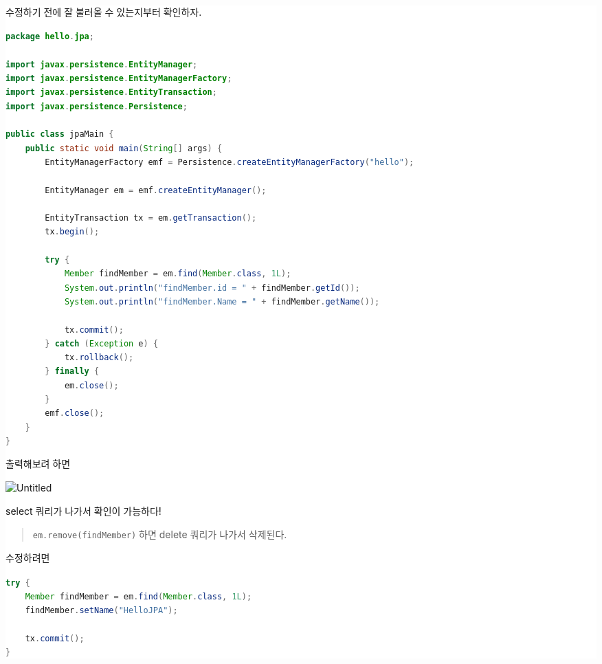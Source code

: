 수정하기 전에 잘 불러올 수 있는지부터 확인하자.

```java
package hello.jpa;

import javax.persistence.EntityManager;
import javax.persistence.EntityManagerFactory;
import javax.persistence.EntityTransaction;
import javax.persistence.Persistence;

public class jpaMain {
    public static void main(String[] args) {
        EntityManagerFactory emf = Persistence.createEntityManagerFactory("hello");

        EntityManager em = emf.createEntityManager();

        EntityTransaction tx = em.getTransaction();
        tx.begin();

        try {
            Member findMember = em.find(Member.class, 1L);
            System.out.println("findMember.id = " + findMember.getId());
            System.out.println("findMember.Name = " + findMember.getName());

            tx.commit();
        } catch (Exception e) {
            tx.rollback();
        } finally {
            em.close();
        }
        emf.close();
    }
}

```

출력해보려 하면

![Untitled](Hello%20JPA%20-%20%E1%84%8B%E1%85%A2%E1%84%91%E1%85%B3%E1%86%AF%E1%84%85%E1%85%B5%E1%84%8F%E1%85%A6%E1%84%8B%E1%85%B5%E1%84%89%E1%85%A7%E1%86%AB%20%E1%84%80%E1%85%A2%E1%84%87%E1%85%A1%E1%86%AF%20e15aeb5f6d9f445a918ed53e81f2ff63/Untitled%2010.png)

select 쿼리가 나가서 확인이 가능하다!

> `em.remove(findMember)` 하면 delete 쿼리가 나가서 삭제된다.
> 

수정하려면

```java
try {
    Member findMember = em.find(Member.class, 1L);
    findMember.setName("HelloJPA");

    tx.commit();
}
```
